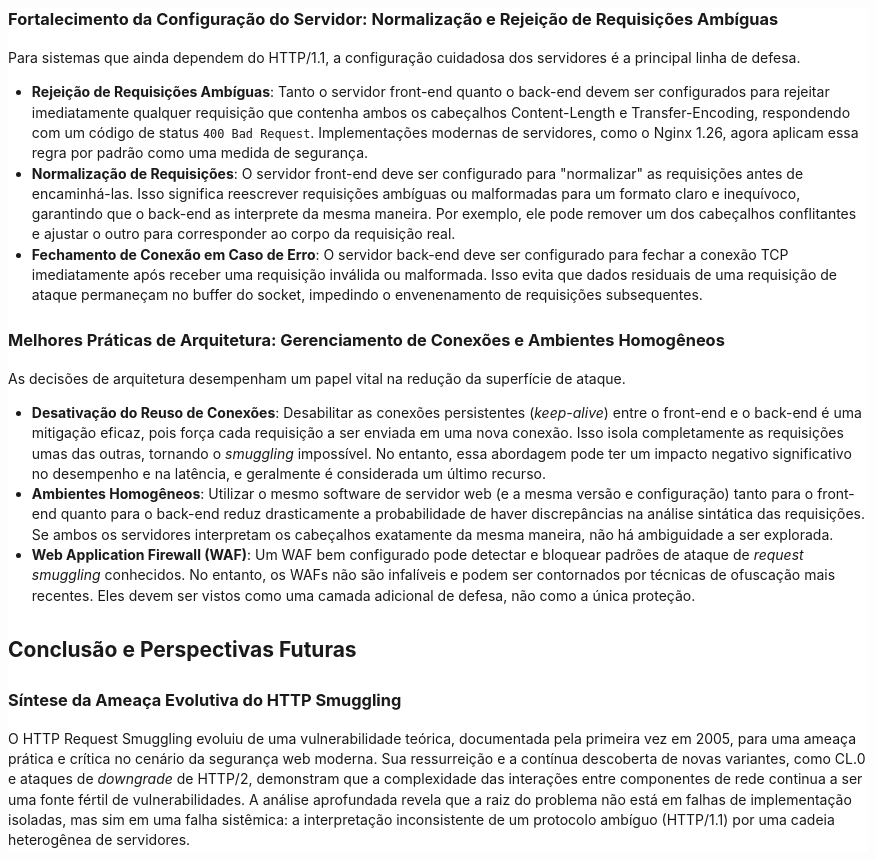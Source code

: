 ### Fortalecimento da Configuração do Servidor: Normalização e Rejeição de Requisições Ambíguas

Para sistemas que ainda dependem do HTTP/1.1, a configuração cuidadosa dos servidores é a principal linha de defesa.

- **Rejeição de Requisições Ambíguas**: Tanto o servidor front-end quanto o back-end devem ser configurados para rejeitar imediatamente qualquer requisição que contenha ambos os cabeçalhos Content-Length e Transfer-Encoding, respondendo com um código de status `400 Bad Request`. Implementações modernas de servidores, como o Nginx 1.26, agora aplicam essa regra por padrão como uma medida de segurança.
- **Normalização de Requisições**: O servidor front-end deve ser configurado para "normalizar" as requisições antes de encaminhá-las. Isso significa reescrever requisições ambíguas ou malformadas para um formato claro e inequívoco, garantindo que o back-end as interprete da mesma maneira. Por exemplo, ele pode remover um dos cabeçalhos conflitantes e ajustar o outro para corresponder ao corpo da requisição real.
- **Fechamento de Conexão em Caso de Erro**: O servidor back-end deve ser configurado para fechar a conexão TCP imediatamente após receber uma requisição inválida ou malformada. Isso evita que dados residuais de uma requisição de ataque permaneçam no buffer do socket, impedindo o envenenamento de requisições subsequentes.

### Melhores Práticas de Arquitetura: Gerenciamento de Conexões e Ambientes Homogêneos

As decisões de arquitetura desempenham um papel vital na redução da superfície de ataque.

- **Desativação do Reuso de Conexões**: Desabilitar as conexões persistentes (*keep-alive*) entre o front-end e o back-end é uma mitigação eficaz, pois força cada requisição a ser enviada em uma nova conexão. Isso isola completamente as requisições umas das outras, tornando o *smuggling* impossível. No entanto, essa abordagem pode ter um impacto negativo significativo no desempenho e na latência, e geralmente é considerada um último recurso.
- **Ambientes Homogêneos**: Utilizar o mesmo software de servidor web (e a mesma versão e configuração) tanto para o front-end quanto para o back-end reduz drasticamente a probabilidade de haver discrepâncias na análise sintática das requisições. Se ambos os servidores interpretam os cabeçalhos exatamente da mesma maneira, não há ambiguidade a ser explorada.
- **Web Application Firewall (WAF)**: Um WAF bem configurado pode detectar e bloquear padrões de ataque de *request smuggling* conhecidos. No entanto, os WAFs não são infalíveis e podem ser contornados por técnicas de ofuscação mais recentes. Eles devem ser vistos como uma camada adicional de defesa, não como a única proteção.

## Conclusão e Perspectivas Futuras

### Síntese da Ameaça Evolutiva do HTTP Smuggling

O HTTP Request Smuggling evoluiu de uma vulnerabilidade teórica, documentada pela primeira vez em 2005, para uma ameaça prática e crítica no cenário da segurança web moderna. Sua ressurreição e a contínua descoberta de novas variantes, como CL.0 e ataques de *downgrade* de HTTP/2, demonstram que a complexidade das interações entre componentes de rede continua a ser uma fonte fértil de vulnerabilidades. A análise aprofundada revela que a raiz do problema não está em falhas de implementação isoladas, mas sim em uma falha sistêmica: a interpretação inconsistente de um protocolo ambíguo (HTTP/1.1) por uma cadeia heterogênea de servidores.
